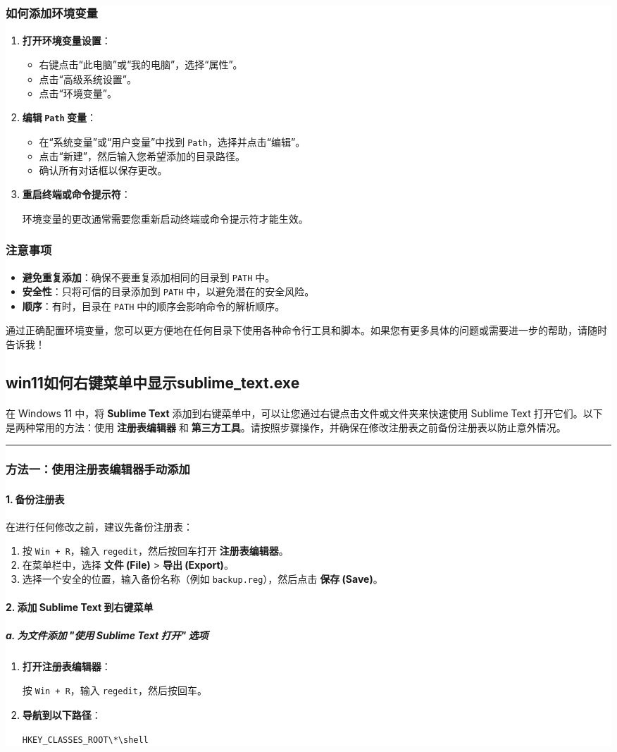### **如何添加环境变量**

1. **打开环境变量设置**：

   - 右键点击“此电脑”或“我的电脑”，选择“属性”。
   - 点击“高级系统设置”。
   - 点击“环境变量”。

2. **编辑 `Path` 变量**：

   - 在“系统变量”或“用户变量”中找到 `Path`，选择并点击“编辑”。
   - 点击“新建”，然后输入您希望添加的目录路径。
   - 确认所有对话框以保存更改。

3. **重启终端或命令提示符**：

   环境变量的更改通常需要您重新启动终端或命令提示符才能生效。

### **注意事项**

- **避免重复添加**：确保不要重复添加相同的目录到 `PATH` 中。
- **安全性**：只将可信的目录添加到 `PATH` 中，以避免潜在的安全风险。
- **顺序**：有时，目录在 `PATH` 中的顺序会影响命令的解析顺序。

通过正确配置环境变量，您可以更方便地在任何目录下使用各种命令行工具和脚本。如果您有更多具体的问题或需要进一步的帮助，请随时告诉我！


## win11如何右键菜单中显示sublime_text.exe
在 Windows 11 中，将 **Sublime Text** 添加到右键菜单中，可以让您通过右键点击文件或文件夹来快速使用 Sublime Text 打开它们。以下是两种常用的方法：使用 **注册表编辑器** 和 **第三方工具**。请按照步骤操作，并确保在修改注册表之前备份注册表以防止意外情况。

---

### **方法一：使用注册表编辑器手动添加**

#### **1. 备份注册表**

在进行任何修改之前，建议先备份注册表：

1. 按 `Win + R`，输入 `regedit`，然后按回车打开 **注册表编辑器**。
2. 在菜单栏中，选择 **文件 (File)** > **导出 (Export)**。
3. 选择一个安全的位置，输入备份名称（例如 `backup.reg`），然后点击 **保存 (Save)**。

#### **2. 添加 Sublime Text 到右键菜单**

##### **a. 为文件添加 "使用 Sublime Text 打开" 选项**

1. **打开注册表编辑器**：

   按 `Win + R`，输入 `regedit`，然后按回车。

2. **导航到以下路径**：

   ```
   HKEY_CLASSES_ROOT\*\shell
   ```
